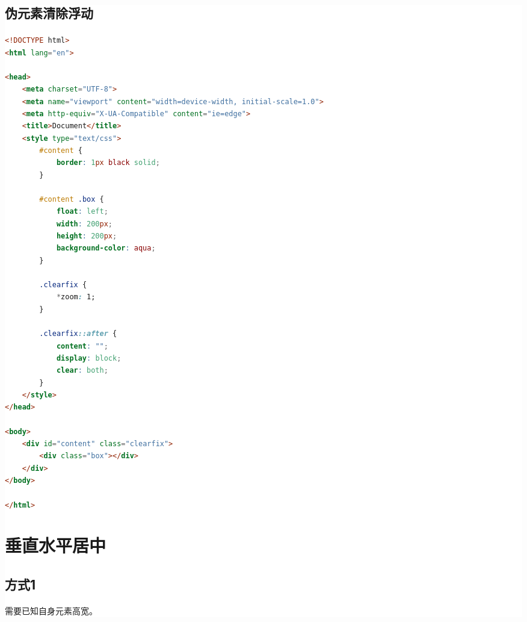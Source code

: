 ## 伪元素清除浮动

``` html
<!DOCTYPE html>
<html lang="en">

<head>
    <meta charset="UTF-8">
    <meta name="viewport" content="width=device-width, initial-scale=1.0">
    <meta http-equiv="X-UA-Compatible" content="ie=edge">
    <title>Document</title>
    <style type="text/css">
        #content {
            border: 1px black solid;
        }

        #content .box {
            float: left;
            width: 200px;
            height: 200px;
            background-color: aqua;
        }

        .clearfix {
            *zoom: 1;
        }

        .clearfix::after {
            content: "";
            display: block;
            clear: both;
        }
    </style>
</head>

<body>
    <div id="content" class="clearfix">
        <div class="box"></div>
    </div>
</body>

</html>
```

# 垂直水平居中

## 方式1

需要已知自身元素高宽。
